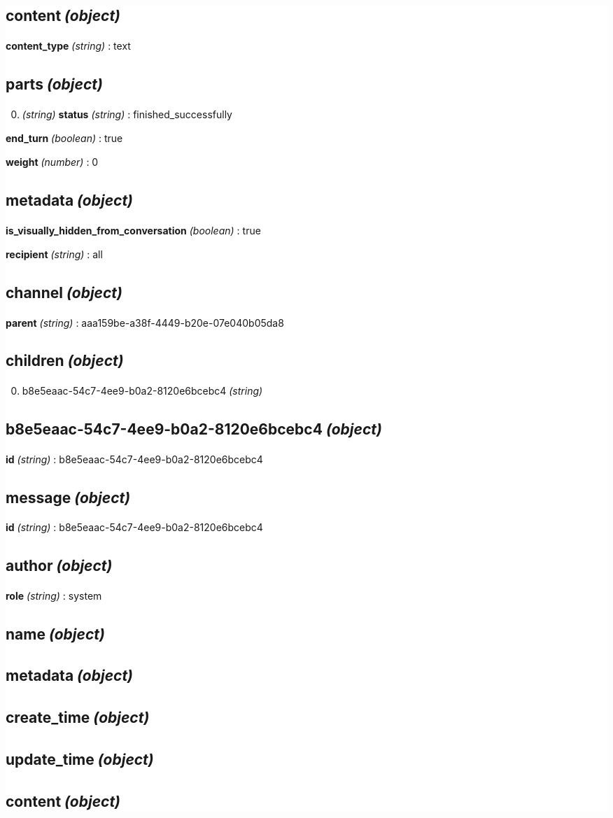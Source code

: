 ## content *(object)* 

**content_type** *(string)* : text

## parts *(object)* 

0.  *(string)* 
**status** *(string)* : finished_successfully

**end_turn** *(boolean)* : true

**weight** *(number)* : 0

## metadata *(object)* 

**is_visually_hidden_from_conversation** *(boolean)* : true

**recipient** *(string)* : all

## channel *(object)* 

**parent** *(string)* : aaa159be-a38f-4449-b20e-07e040b05da8

## children *(object)* 

0. b8e5eaac-54c7-4ee9-b0a2-8120e6bcebc4 *(string)* 
## b8e5eaac-54c7-4ee9-b0a2-8120e6bcebc4 *(object)* 

**id** *(string)* : b8e5eaac-54c7-4ee9-b0a2-8120e6bcebc4

## message *(object)* 

**id** *(string)* : b8e5eaac-54c7-4ee9-b0a2-8120e6bcebc4

## author *(object)* 

**role** *(string)* : system

## name *(object)* 

## metadata *(object)* 

## create_time *(object)* 

## update_time *(object)* 

## content *(object)* 
